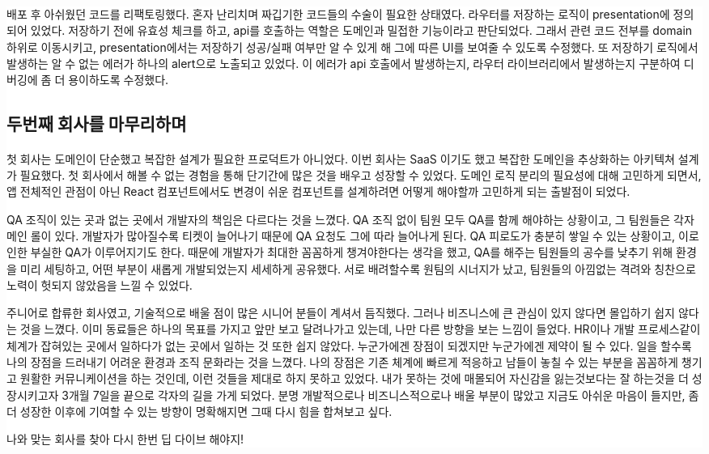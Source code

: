 배포 후 아쉬웠던 코드를 리팩토링했다. 혼자 난리치며 짜깁기한 코드들의 수술이 필요한 상태였다. 라우터를 저장하는 로직이 presentation에 정의되어 있었다. 저장하기 전에 유효성 체크를 하고, api를 호출하는 역할은 도메인과 밀접한 기능이라고 판단되었다. 그래서 관련 코드 전부를 domain 하위로 이동시키고, presentation에서는 저장하기 성공/실패 여부만 알 수 있게 해 그에 따른 UI를 보여줄 수 있도록 수정했다. 또 저장하기 로직에서 발생하는 알 수 없는 에러가 하나의 alert으로 노출되고 있었다. 이 에러가 api 호출에서 발생하는지, 라우터 라이브러리에서 발생하는지 구분하여 디버깅에 좀 더 용이하도록 수정했다. 

## 두번째 회사를 마무리하며
첫 회사는 도메인이 단순했고 복잡한 설계가 필요한 프로덕트가 아니었다. 이번 회사는 SaaS 이기도 했고 복잡한 도메인을 추상화하는 아키텍쳐 설계가 필요했다. 첫 회사에서 해볼 수 없는 경험을 통해 단기간에 많은 것을 배우고 성장할 수 있었다. 도메인 로직 분리의 필요성에 대해 고민하게 되면서, 앱 전체적인 관점이 아닌 React 컴포넌트에서도 변경이 쉬운 컴포넌트를 설계하려면 어떻게 해야할까 고민하게 되는 출발점이 되었다. 

 QA 조직이 있는 곳과 없는 곳에서 개발자의 책임은 다르다는 것을 느꼈다. QA 조직 없이 팀원 모두 QA를 함께 해야하는 상황이고, 그 팀원들은 각자 메인 롤이 있다. 개발자가 많아질수록 티켓이 늘어나기 때문에 QA 요청도 그에 따라 늘어나게 된다. QA 피로도가 충분히 쌓일 수 있는 상황이고, 이로 인한 부실한 QA가 이루어지기도 한다. 때문에 개발자가 최대한 꼼꼼하게 챙겨야한다는 생각을 했고, QA를 해주는 팀원들의 공수를 낮추기 위해 환경을 미리 세팅하고, 어떤 부분이 새롭게 개발되었는지 세세하게 공유했다. 서로 배려할수록 원팀의 시너지가 났고, 팀원들의 아낌없는 격려와 칭찬으로 노력이 헛되지 않았음을 느낄 수 있었다. 

주니어로 합류한 회사였고, 기술적으로 배울 점이 많은 시니어 분들이 계셔서 듬직했다. 그러나 비즈니스에 큰 관심이 있지 않다면 몰입하기 쉽지 않다는 것을 느꼈다. 이미 동료들은 하나의 목표를 가지고 앞만 보고 달려나가고 있는데, 나만 다른 방향을 보는 느낌이 들었다. HR이나 개발 프로세스같이 체계가 잡혀있는 곳에서 일하다가 없는 곳에서 일하는 것 또한 쉽지 않았다. 누군가에겐 장점이 되겠지만 누군가에겐 제약이 될 수 있다. 일을 할수록 나의 장점을 드러내기 어려운 환경과 조직 문화라는 것을 느꼈다. 나의 장점은 기존 체계에 빠르게 적응하고 남들이 놓칠 수 있는 부분을 꼼꼼하게 챙기고 원활한 커뮤니케이션을 하는 것인데, 이런 것들을 제대로 하지 못하고 있었다. 내가 못하는 것에 매몰되어 자신감을 잃는것보다는 잘 하는것을 더 성장시키고자 3개월 7일을 끝으로 각자의 길을 가게 되었다. 분명 개발적으로나 비즈니스적으로나 배울 부분이 많았고 지금도 아쉬운 마음이 들지만, 좀 더 성장한 이후에 기여할 수 있는 방향이 명확해지면 그때 다시 힘을 합쳐보고 싶다.

나와 맞는 회사를 찾아 다시 한번 딥 다이브 해야지!

```toc
```




